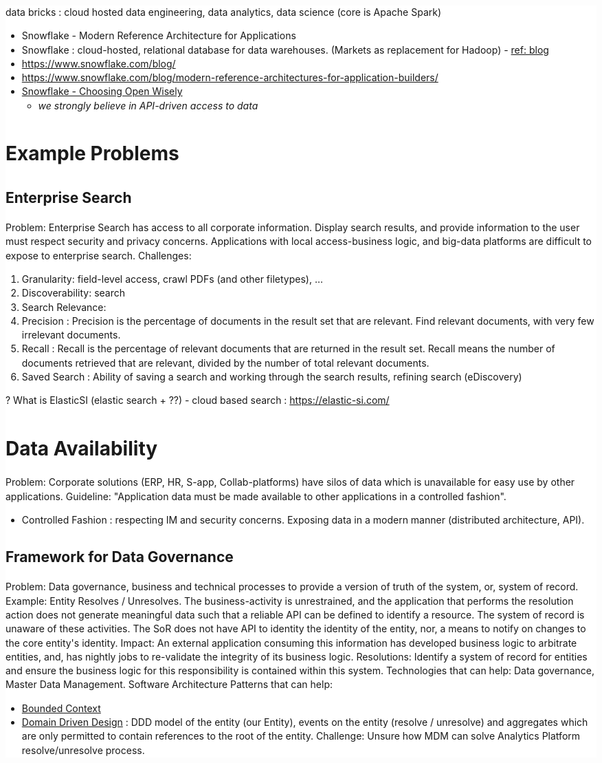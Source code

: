 data bricks : cloud hosted data engineering, data analytics, data science (core is Apache Spark)

- Snowflake - Modern Reference Architecture for Applications
- Snowflake : cloud-hosted, relational database for data warehouses.  (Markets as replacement for Hadoop) - [ref: blog](https://interworks.com/blog/sparker/2018/03/08/introducing-snowflake-cloud-based-data-warehousing)
- https://www.snowflake.com/blog/
- https://www.snowflake.com/blog/modern-reference-architectures-for-application-builders/
- [Snowflake - Choosing Open Wisely](https://www.snowflake.com/blog/choosing-open-wisely/)
  - *we strongly believe in API-driven access to data*


# Example Problems
## Enterprise Search
Problem:  Enterprise Search has access to all corporate information.   Display search results, and provide information to the user must respect security and privacy concerns.   Applications with local access-business logic, and big-data platforms are difficult to expose to enterprise search.
Challenges:
1. Granularity:  field-level access, crawl PDFs (and other filetypes), ...
1. Discoverability:  search
1. Search Relevance:
  1. Precision : Precision is the percentage of documents in the result set that are relevant.  Find relevant documents, with very few irrelevant documents.
  1. Recall : Recall is the percentage of relevant documents that are returned in the result set.  Recall means the number of documents retrieved that are relevant, divided by the number of total relevant documents.
1. Saved Search : Ability of saving a search and working through the search results, refining search (eDiscovery)

? What is ElasticSI (elastic search + ??) - cloud based search : https://elastic-si.com/



# Data Availability
Problem:  Corporate solutions (ERP, HR, S-app, Collab-platforms) have silos of data which is unavailable for easy use by other applications.
Guideline:  "Application data must be made available to other applications in a controlled fashion".
- Controlled Fashion : respecting IM and security concerns.   Exposing data in a modern manner (distributed architecture, API).

## Framework for Data Governance
Problem:  Data governance, business and technical processes to provide a version of truth of the system, or, system of record.
Example:  Entity Resolves / Unresolves.  The business-activity is unrestrained, and the application that performs the resolution action does not generate meaningful data such that a reliable API can be defined to identify a resource.  The system of record is unaware of these activities.  The SoR does not have API to identity the identity of the entity, nor, a means to notify on changes to the core entity's identity.
Impact:  An external application consuming this information has developed business logic to arbitrate entities, and, has nightly jobs to re-validate the integrity of its business logic.
Resolutions:  Identify a system of record for entities and ensure the business logic for this responsibility is contained within this system.
Technologies that can help:   Data governance, Master Data Management.
Software Architecture Patterns that can help:  
- [Bounded Context](https://www.martinfowler.com/bliki/BoundedContext.html)
- [Domain Driven Design](https://en.wikipedia.org/wiki/Domain-driven_design) : DDD model of the entity (our Entity), events on the entity (resolve / unresolve)  and aggregates which are only permitted to contain references to the root of the entity.
Challenge:  Unsure how MDM can solve Analytics Platform resolve/unresolve process.
